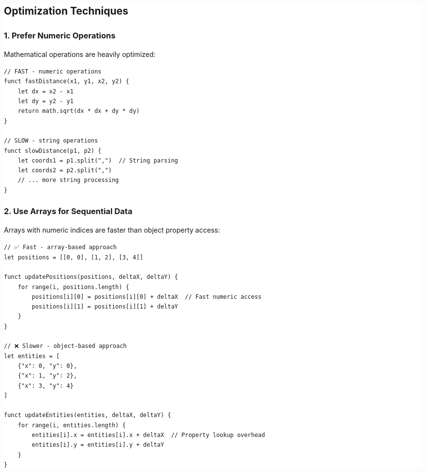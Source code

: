 </div>

## Optimization Techniques

### 1. Prefer Numeric Operations

Mathematical operations are heavily optimized:

<div class="code-playground">

```dyms
// FAST - numeric operations
funct fastDistance(x1, y1, x2, y2) {
    let dx = x2 - x1
    let dy = y2 - y1
    return math.sqrt(dx * dx + dy * dy)
}

// SLOW - string operations
funct slowDistance(p1, p2) {
    let coords1 = p1.split(",")  // String parsing
    let coords2 = p2.split(",")
    // ... more string processing
}
```

</div>

### 2. Use Arrays for Sequential Data

Arrays with numeric indices are faster than object property access:

<div class="code-playground">

```dyms
// ✅ Fast - array-based approach
let positions = [[0, 0], [1, 2], [3, 4]]

funct updatePositions(positions, deltaX, deltaY) {
    for range(i, positions.length) {
        positions[i][0] = positions[i][0] + deltaX  // Fast numeric access
        positions[i][1] = positions[i][1] + deltaY
    }
}

// ❌ Slower - object-based approach  
let entities = [
    {"x": 0, "y": 0},
    {"x": 1, "y": 2},
    {"x": 3, "y": 4}
]

funct updateEntities(entities, deltaX, deltaY) {
    for range(i, entities.length) {
        entities[i].x = entities[i].x + deltaX  // Property lookup overhead
        entities[i].y = entities[i].y + deltaY
    }
}
```

